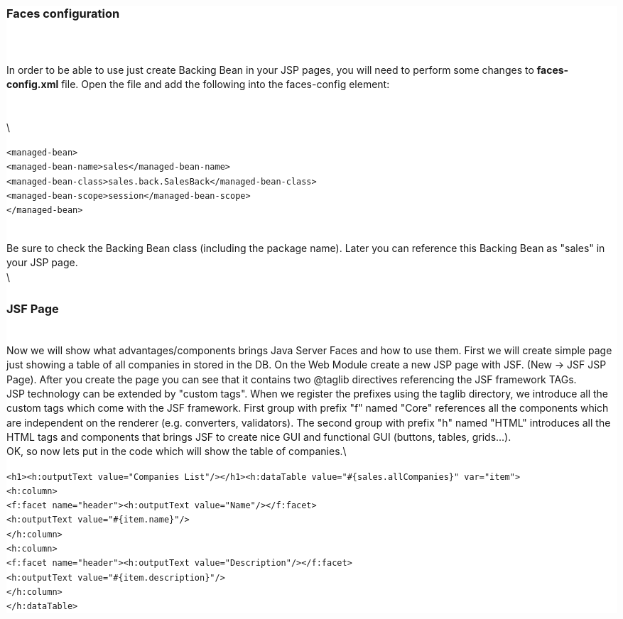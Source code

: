 ### Faces configuration

\
\
In order to be able to use just create Backing Bean in your JSP pages,
you will need to perform some changes to **faces-config.xml** file. Open
the file and add the following into the faces-config element:\
\
\
\

``` {.prettyprint}
<managed-bean>
<managed-bean-name>sales</managed-bean-name>
<managed-bean-class>sales.back.SalesBack</managed-bean-class>
<managed-bean-scope>session</managed-bean-scope>
</managed-bean>
```

\
Be sure to check the Backing Bean class (including the package name).
Later you can reference this Backing Bean as "sales" in your JSP page.\
\

### JSF Page

\
Now we will show what advantages/components brings Java Server Faces and
how to use them. First we will create simple page just showing a table
of all companies in stored in the DB. On the Web Module create a new JSP
page with JSF. (New -&gt; JSF JSP Page). After you create the page you
can see that it contains two @taglib directives referencing the JSF
framework TAGs.\
JSP technology can be extended by "custom tags". When we register the
prefixes using the taglib directory, we introduce all the custom tags
which come with the JSF framework. First group with prefix "f" named
"Core" references all the components which are independent on the
renderer (e.g. converters, validators). The second group with prefix "h"
named "HTML" introduces all the HTML tags and components that brings JSF
to create nice GUI and functional GUI (buttons, tables, grids...).\
OK, so now lets put in the code which will show the table of companies.\

``` {.prettyprint}
<h1><h:outputText value="Companies List"/></h1><h:dataTable value="#{sales.allCompanies}" var="item">
<h:column>
<f:facet name="header"><h:outputText value="Name"/></f:facet>
<h:outputText value="#{item.name}"/>
</h:column>
<h:column>
<f:facet name="header"><h:outputText value="Description"/></f:facet>
<h:outputText value="#{item.description}"/>
</h:column>
</h:dataTable>
```
